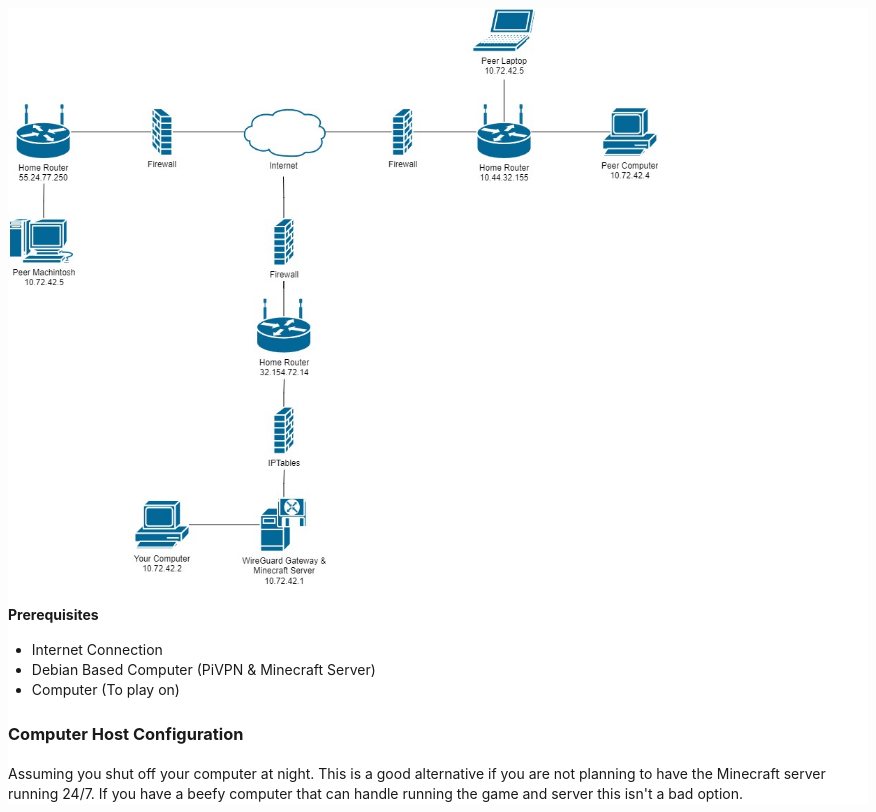   <img src="./img/topologies/Diagram2.JPG" width="650px" />
</p>

**Prerequisites**
 - Internet Connection
 - Debian Based Computer (PiVPN & Minecraft Server)
 - Computer (To play on)


### Computer Host Configuration
Assuming you shut off your computer at night. This is a good alternative if you are not planning to have the Minecraft server running 24/7. If you have a beefy computer that can handle running the game and server this isn't a bad option.
